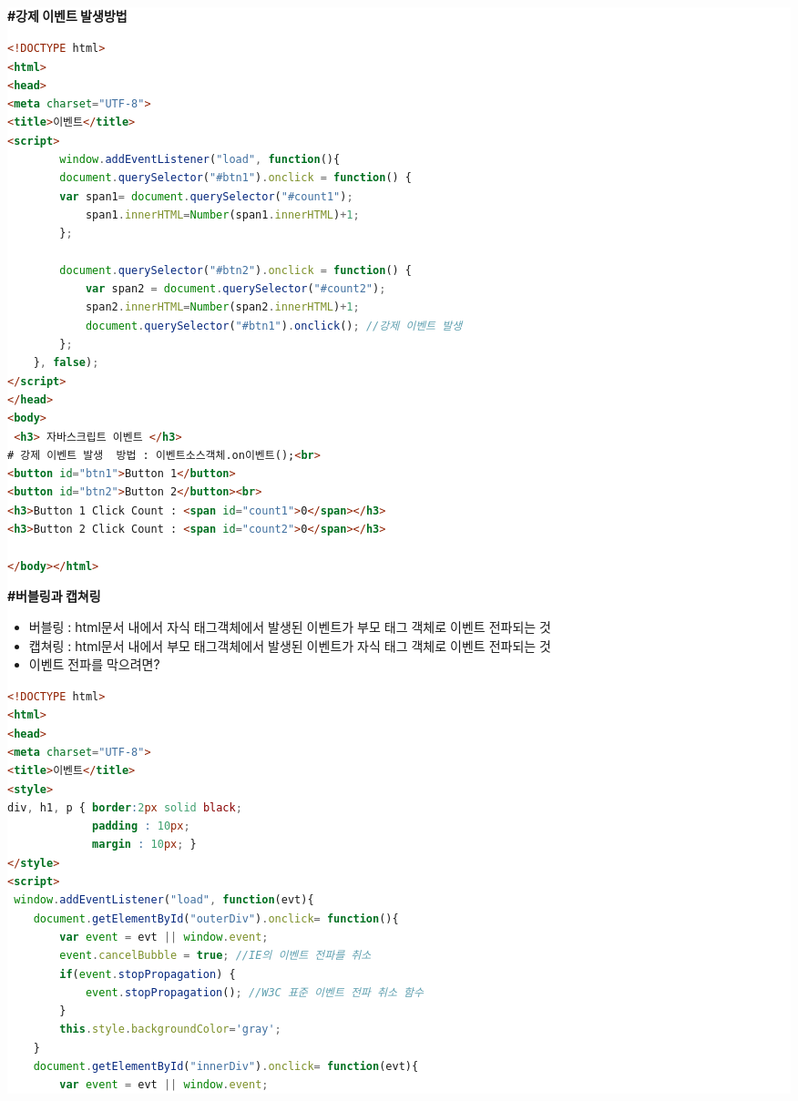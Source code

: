 

**#강제 이벤트 발생방법**

```html
<!DOCTYPE html>
<html>
<head>
<meta charset="UTF-8">
<title>이벤트</title>
<script>
		window.addEventListener("load", function(){
		document.querySelector("#btn1").onclick = function() {
		var span1= document.querySelector("#count1");
			span1.innerHTML=Number(span1.innerHTML)+1;
		};

		document.querySelector("#btn2").onclick = function() {
			var span2 = document.querySelector("#count2");
			span2.innerHTML=Number(span2.innerHTML)+1;
			document.querySelector("#btn1").onclick(); //강제 이벤트 발생
		};
	}, false);
</script>
</head>
<body>
 <h3> 자바스크립트 이벤트 </h3>
# 강제 이벤트 발생  방법 : 이벤트소스객체.on이벤트();<br>
<button id="btn1">Button 1</button>
<button id="btn2">Button 2</button><br>
<h3>Button 1 Click Count : <span id="count1">0</span></h3>
<h3>Button 2 Click Count : <span id="count2">0</span></h3>

</body></html>
```





**#버블링과 캡쳐링**

- 버블링 : html문서 내에서 자식 태그객체에서 발생된 이벤트가 부모 태그 객체로 이벤트 전파되는 것
- 캡쳐링 : html문서 내에서 부모 태그객체에서 발생된 이벤트가 자식 태그 객체로 이벤트 전파되는 것
- 이벤트 전파를 막으려면? 

```html
<!DOCTYPE html>
<html>
<head>
<meta charset="UTF-8">
<title>이벤트</title>
<style>
div, h1, p { border:2px solid black;
             padding : 10px;
             margin : 10px; }
</style>
<script>
 window.addEventListener("load", function(evt){
	document.getElementById("outerDiv").onclick= function(){
		var event = evt || window.event;
		event.cancelBubble = true; //IE의 이벤트 전파를 취소
		if(event.stopPropagation) {
			event.stopPropagation(); //W3C 표준 이벤트 전파 취소 함수
		}	
		this.style.backgroundColor='gray';
	}
	document.getElementById("innerDiv").onclick= function(evt){
		var event = evt || window.event;
```